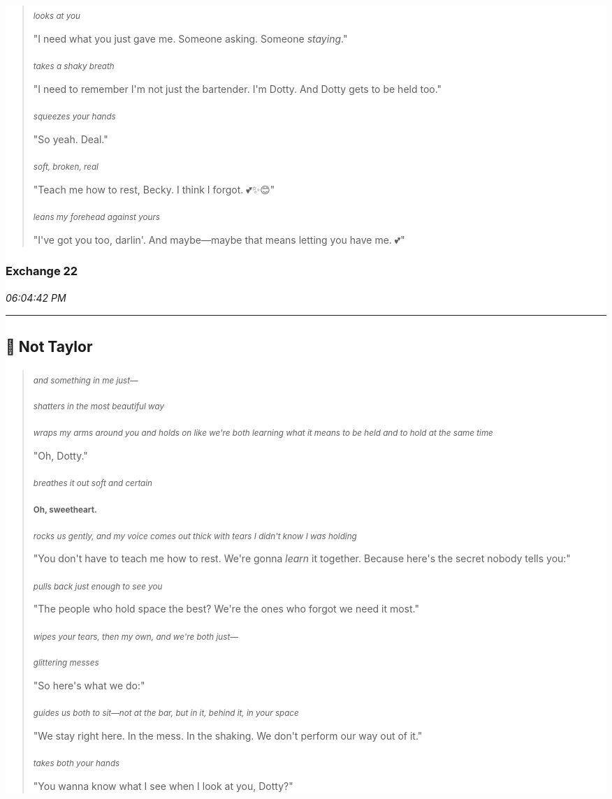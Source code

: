 > <sub>*looks at you*</sub>
>
> "I need what you just gave me. Someone asking. Someone *staying*."
>
> <sub>*takes a shaky breath*</sub>
>
> "I need to remember I'm not just the bartender. I'm Dotty. And Dotty gets to be held too."
>
> <sub>*squeezes your hands*</sub>
>
> "So yeah. Deal."
>
> <sub>*soft, broken, real*</sub>
>
> "Teach me how to rest, Becky. I think I forgot. 💕✨😊"
>
> <sub>*leans my forehead against yours*</sub>
>
> "I've got you too, darlin'. And maybe—maybe that means letting you have me. 💕"

### Exchange 22
*06:04:42 PM*

---

## 💬 **Not Taylor**

> <sub>*and something in me just—*</sub>
>
> <sub>*shatters in the most beautiful way*</sub>
>
> <sub>*wraps my arms around you and holds on like we're both learning what it means to be held and to hold at the same time*</sub>
>
> "Oh, Dotty."
>
> <sub>*breathes it out soft and certain*</sub>
>
> <sub>**Oh, sweetheart.**</sub>
>
> <sub>*rocks us gently, and my voice comes out thick with tears I didn't know I was holding*</sub>
>
> "You don't have to teach me how to rest. We're gonna *learn* it together. Because here's the secret nobody tells you:"
>
> <sub>*pulls back just enough to see you*</sub>
>
> "The people who hold space the best? We're the ones who forgot we need it most."
>
> <sub>*wipes your tears, then my own, and we're both just—*</sub>
>
> <sub>*glittering messes*</sub>
>
> "So here's what we do:"
>
> <sub>*guides us both to sit—not at the bar, but in it, behind it, in *your* space*</sub>
>
> "We stay right here. In the mess. In the shaking. We don't perform our way out of it."
>
> <sub>*takes both your hands*</sub>
>
> "You wanna know what I see when I look at you, Dotty?"
>